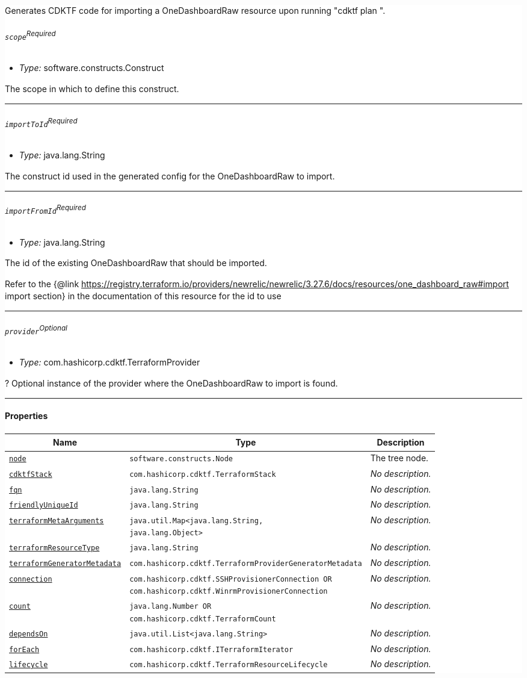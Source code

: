 Generates CDKTF code for importing a OneDashboardRaw resource upon running "cdktf plan <stack-name>".

###### `scope`<sup>Required</sup> <a name="scope" id="@cdktf/provider-newrelic.oneDashboardRaw.OneDashboardRaw.generateConfigForImport.parameter.scope"></a>

- *Type:* software.constructs.Construct

The scope in which to define this construct.

---

###### `importToId`<sup>Required</sup> <a name="importToId" id="@cdktf/provider-newrelic.oneDashboardRaw.OneDashboardRaw.generateConfigForImport.parameter.importToId"></a>

- *Type:* java.lang.String

The construct id used in the generated config for the OneDashboardRaw to import.

---

###### `importFromId`<sup>Required</sup> <a name="importFromId" id="@cdktf/provider-newrelic.oneDashboardRaw.OneDashboardRaw.generateConfigForImport.parameter.importFromId"></a>

- *Type:* java.lang.String

The id of the existing OneDashboardRaw that should be imported.

Refer to the {@link https://registry.terraform.io/providers/newrelic/newrelic/3.27.6/docs/resources/one_dashboard_raw#import import section} in the documentation of this resource for the id to use

---

###### `provider`<sup>Optional</sup> <a name="provider" id="@cdktf/provider-newrelic.oneDashboardRaw.OneDashboardRaw.generateConfigForImport.parameter.provider"></a>

- *Type:* com.hashicorp.cdktf.TerraformProvider

? Optional instance of the provider where the OneDashboardRaw to import is found.

---

#### Properties <a name="Properties" id="Properties"></a>

| **Name** | **Type** | **Description** |
| --- | --- | --- |
| <code><a href="#@cdktf/provider-newrelic.oneDashboardRaw.OneDashboardRaw.property.node">node</a></code> | <code>software.constructs.Node</code> | The tree node. |
| <code><a href="#@cdktf/provider-newrelic.oneDashboardRaw.OneDashboardRaw.property.cdktfStack">cdktfStack</a></code> | <code>com.hashicorp.cdktf.TerraformStack</code> | *No description.* |
| <code><a href="#@cdktf/provider-newrelic.oneDashboardRaw.OneDashboardRaw.property.fqn">fqn</a></code> | <code>java.lang.String</code> | *No description.* |
| <code><a href="#@cdktf/provider-newrelic.oneDashboardRaw.OneDashboardRaw.property.friendlyUniqueId">friendlyUniqueId</a></code> | <code>java.lang.String</code> | *No description.* |
| <code><a href="#@cdktf/provider-newrelic.oneDashboardRaw.OneDashboardRaw.property.terraformMetaArguments">terraformMetaArguments</a></code> | <code>java.util.Map<java.lang.String, java.lang.Object></code> | *No description.* |
| <code><a href="#@cdktf/provider-newrelic.oneDashboardRaw.OneDashboardRaw.property.terraformResourceType">terraformResourceType</a></code> | <code>java.lang.String</code> | *No description.* |
| <code><a href="#@cdktf/provider-newrelic.oneDashboardRaw.OneDashboardRaw.property.terraformGeneratorMetadata">terraformGeneratorMetadata</a></code> | <code>com.hashicorp.cdktf.TerraformProviderGeneratorMetadata</code> | *No description.* |
| <code><a href="#@cdktf/provider-newrelic.oneDashboardRaw.OneDashboardRaw.property.connection">connection</a></code> | <code>com.hashicorp.cdktf.SSHProvisionerConnection OR com.hashicorp.cdktf.WinrmProvisionerConnection</code> | *No description.* |
| <code><a href="#@cdktf/provider-newrelic.oneDashboardRaw.OneDashboardRaw.property.count">count</a></code> | <code>java.lang.Number OR com.hashicorp.cdktf.TerraformCount</code> | *No description.* |
| <code><a href="#@cdktf/provider-newrelic.oneDashboardRaw.OneDashboardRaw.property.dependsOn">dependsOn</a></code> | <code>java.util.List<java.lang.String></code> | *No description.* |
| <code><a href="#@cdktf/provider-newrelic.oneDashboardRaw.OneDashboardRaw.property.forEach">forEach</a></code> | <code>com.hashicorp.cdktf.ITerraformIterator</code> | *No description.* |
| <code><a href="#@cdktf/provider-newrelic.oneDashboardRaw.OneDashboardRaw.property.lifecycle">lifecycle</a></code> | <code>com.hashicorp.cdktf.TerraformResourceLifecycle</code> | *No description.* |
